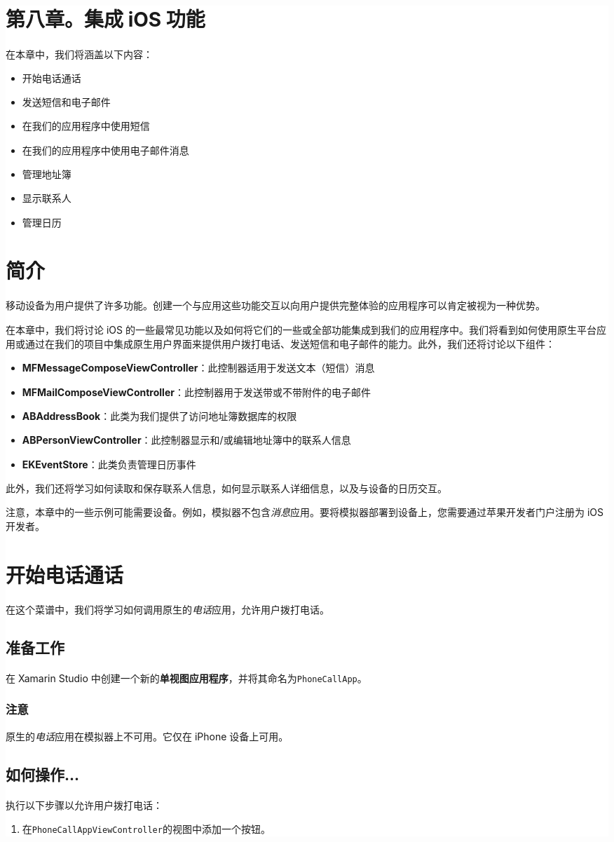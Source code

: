 # 第八章。集成 iOS 功能

在本章中，我们将涵盖以下内容：

+   开始电话通话

+   发送短信和电子邮件

+   在我们的应用程序中使用短信

+   在我们的应用程序中使用电子邮件消息

+   管理地址簿

+   显示联系人

+   管理日历

# 简介

移动设备为用户提供了许多功能。创建一个与应用这些功能交互以向用户提供完整体验的应用程序可以肯定被视为一种优势。

在本章中，我们将讨论 iOS 的一些最常见功能以及如何将它们的一些或全部功能集成到我们的应用程序中。我们将看到如何使用原生平台应用或通过在我们的项目中集成原生用户界面来提供用户拨打电话、发送短信和电子邮件的能力。此外，我们还将讨论以下组件：

+   **MFMessageComposeViewController**：此控制器适用于发送文本（短信）消息

+   **MFMailComposeViewController**：此控制器用于发送带或不带附件的电子邮件

+   **ABAddressBook**：此类为我们提供了访问地址簿数据库的权限

+   **ABPersonViewController**：此控制器显示和/或编辑地址簿中的联系人信息

+   **EKEventStore**：此类负责管理日历事件

此外，我们还将学习如何读取和保存联系人信息，如何显示联系人详细信息，以及与设备的日历交互。

注意，本章中的一些示例可能需要设备。例如，模拟器不包含*消息*应用。要将模拟器部署到设备上，您需要通过苹果开发者门户注册为 iOS 开发者。

# 开始电话通话

在这个菜谱中，我们将学习如何调用原生的*电话*应用，允许用户拨打电话。

## 准备工作

在 Xamarin Studio 中创建一个新的**单视图应用程序**，并将其命名为`PhoneCallApp`。

### 注意

原生的*电话*应用在模拟器上不可用。它仅在 iPhone 设备上可用。

## 如何操作...

执行以下步骤以允许用户拨打电话：

1.  在`PhoneCallAppViewController`的视图中添加一个按钮。
